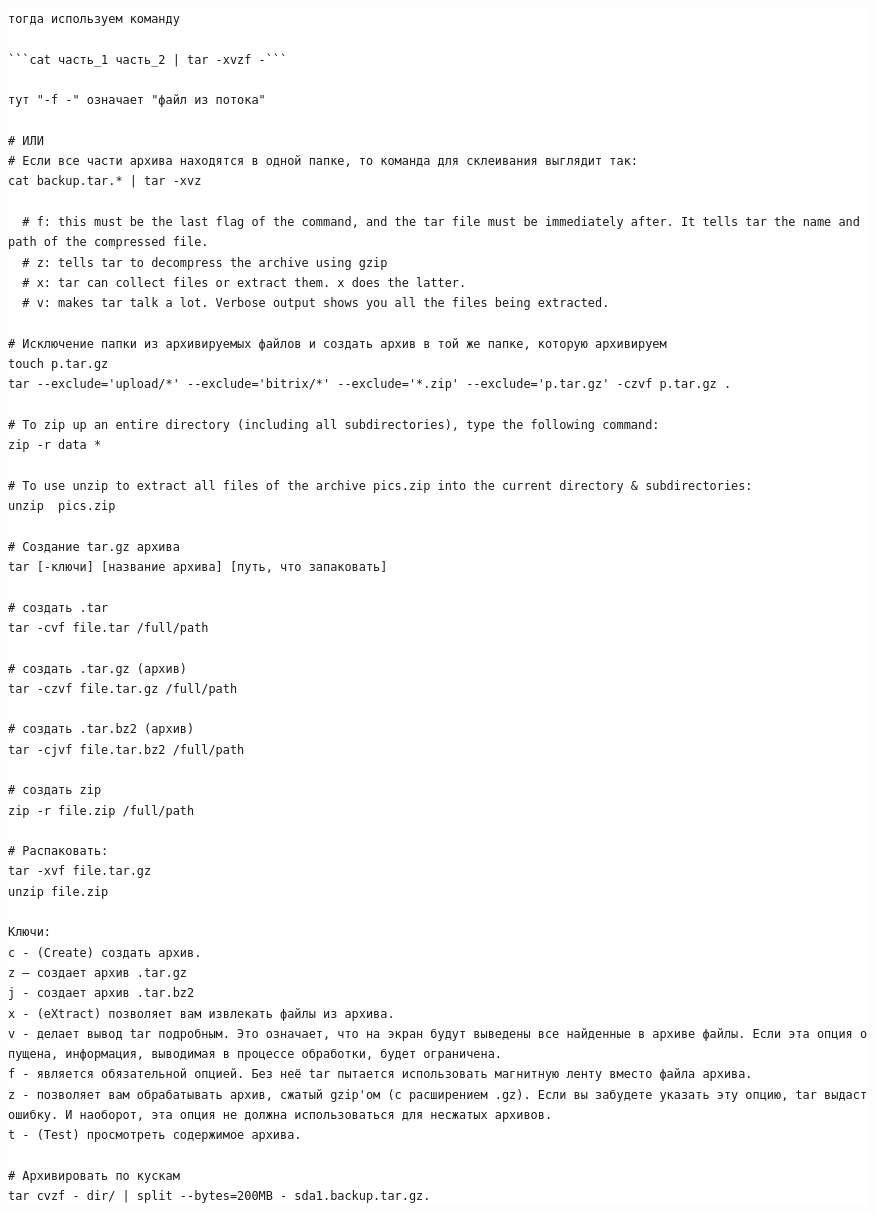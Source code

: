   ```
  тогда используем команду
  
  ```cat часть_1 часть_2 | tar -xvzf -```
  
  тут "-f -" означает "файл из потока"
  
  # ИЛИ
  # Если все части архива находятся в одной папке, то команда для склеивания выглядит так:
  cat backup.tar.* | tar -xvz

    # f: this must be the last flag of the command, and the tar file must be immediately after. It tells tar the name and path of the compressed file.
    # z: tells tar to decompress the archive using gzip
    # x: tar can collect files or extract them. x does the latter.
    # v: makes tar talk a lot. Verbose output shows you all the files being extracted.
    
  # Исключение папки из архивируемых файлов и создать архив в той же папке, которую архивируем
  touch p.tar.gz
  tar --exclude='upload/*' --exclude='bitrix/*' --exclude='*.zip' --exclude='p.tar.gz' -czvf p.tar.gz .
    
  # To zip up an entire directory (including all subdirectories), type the following command:
  zip -r data *

  # To use unzip to extract all files of the archive pics.zip into the current directory & subdirectories:
  unzip  pics.zip

  # Создание tar.gz архива
  tar [-ключи] [название архива] [путь, что запаковать]
  
  # создать .tar  
  tar -cvf file.tar /full/path
  
  # создать .tar.gz (архив)
  tar -czvf file.tar.gz /full/path
  
  # создать .tar.bz2 (архив)
  tar -cjvf file.tar.bz2 /full/path

  # создать zip
  zip -r file.zip /full/path

  # Распаковать:
  tar -xvf file.tar.gz
  unzip file.zip
  
  Ключи:
  с - (Create) создать архив.
  z – создает архив .tar.gz
  j - создает архив .tar.bz2
  x - (eXtract) позволяет вам извлекать файлы из архива.
  v - делает вывод tar подробным. Это означает, что на экран будут выведены все найденные в архиве файлы. Если эта опция опущена, информация, выводимая в процессе обработки, будет ограничена.
  f - является обязательной опцией. Без неё tar пытается использовать магнитную ленту вместо файла архива.
  z - позволяет вам обрабатывать архив, сжатый gzip'ом (с расширением .gz). Если вы забудете указать эту опцию, tar выдаст ошибку. И наоборот, эта опция не должна использоваться для несжатых архивов.
  t - (Test) просмотреть содержимое архива.

  # Архивировать по кускам
  tar cvzf - dir/ | split --bytes=200MB - sda1.backup.tar.gz.

  ```